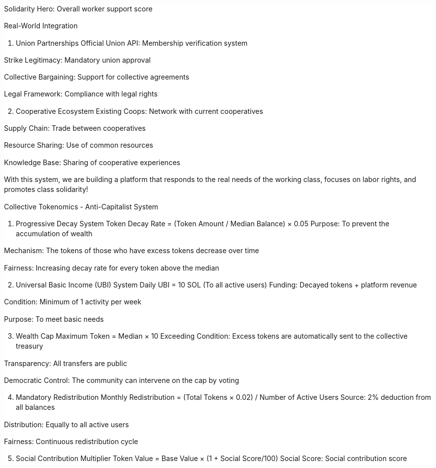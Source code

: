 Solidarity Hero: Overall worker support score

Real-World Integration
1. Union Partnerships
Official Union API: Membership verification system

Strike Legitimacy: Mandatory union approval

Collective Bargaining: Support for collective agreements

Legal Framework: Compliance with legal rights

2. Cooperative Ecosystem
Existing Coops: Network with current cooperatives

Supply Chain: Trade between cooperatives

Resource Sharing: Use of common resources

Knowledge Base: Sharing of cooperative experiences

With this system, we are building a platform that responds to the real needs of the working class, focuses on labor rights, and promotes class solidarity!

Collective Tokenomics - Anti-Capitalist System
1. Progressive Decay System
Token Decay Rate = (Token Amount / Median Balance) × 0.05
Purpose: To prevent the accumulation of wealth

Mechanism: The tokens of those who have excess tokens decrease over time

Fairness: Increasing decay rate for every token above the median

2. Universal Basic Income (UBI) System
Daily UBI = 10 SOL (To all active users)
Funding: Decayed tokens + platform revenue

Condition: Minimum of 1 activity per week

Purpose: To meet basic needs

3. Wealth Cap
Maximum Token = Median × 10
Exceeding Condition: Excess tokens are automatically sent to the collective treasury

Transparency: All transfers are public

Democratic Control: The community can intervene on the cap by voting

4. Mandatory Redistribution
Monthly Redistribution = (Total Tokens × 0.02) / Number of Active Users
Source: 2% deduction from all balances

Distribution: Equally to all active users

Fairness: Continuous redistribution cycle

5. Social Contribution Multiplier
Token Value = Base Value × (1 + Social Score/100)
Social Score: Social contribution score
